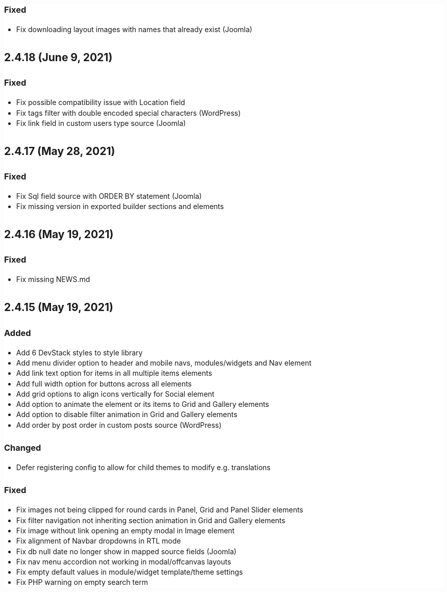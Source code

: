 ### Fixed

- Fix downloading layout images with names that already exist (Joomla)

## 2.4.18 (June 9, 2021)

### Fixed

- Fix possible compatibility issue with Location field
- Fix tags filter with double encoded special characters (WordPress)
- Fix link field in custom users type source (Joomla)

## 2.4.17 (May 28, 2021)

### Fixed

- Fix Sql field source with ORDER BY statement (Joomla)
- Fix missing version in exported builder sections and elements

## 2.4.16 (May 19, 2021)

### Fixed

- Fix missing NEWS.md

## 2.4.15 (May 19, 2021)

### Added

- Add 6 DevStack styles to style library
- Add menu divider option to header and mobile navs, modules/widgets and Nav element
- Add link text option for items in all multiple items elements
- Add full width option for buttons across all elements
- Add grid options to align icons vertically for Social element
- Add option to animate the element or its items to Grid and Gallery elements
- Add option to disable filter animation in Grid and Gallery elements
- Add order by post order in custom posts source (WordPress)

### Changed

- Defer registering config to allow for child themes to modify e.g. translations

### Fixed

- Fix images not being clipped for round cards in Panel, Grid and Panel Slider elements
- Fix filter navigation not inheriting section animation in Grid and Gallery elements
- Fix image without link opening an empty modal in Image element
- Fix alignment of Navbar dropdowns in RTL mode
- Fix db null date no longer show in mapped source fields (Joomla)
- Fix nav menu accordion not working in modal/offcanvas layouts
- Fix empty default values in module/widget template/theme settings
- Fix PHP warning on empty search term

